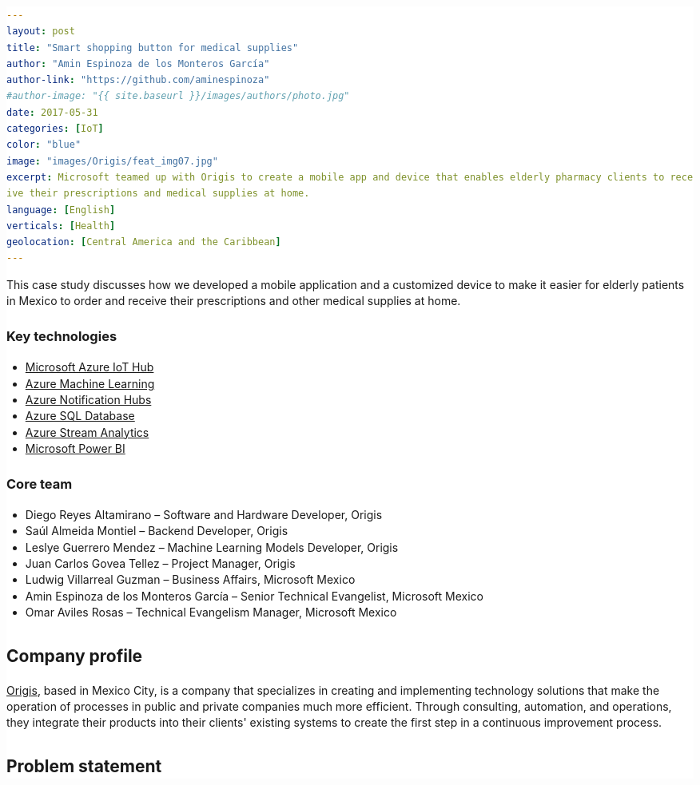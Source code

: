 ```yaml
---
layout: post
title: "Smart shopping button for medical supplies"
author: "Amin Espinoza de los Monteros García"
author-link: "https://github.com/aminespinoza"
#author-image: "{{ site.baseurl }}/images/authors/photo.jpg"
date: 2017-05-31  
categories: [IoT]
color: "blue"
image: "images/Origis/feat_img07.jpg"
excerpt: Microsoft teamed up with Origis to create a mobile app and device that enables elderly pharmacy clients to receive their prescriptions and medical supplies at home.
language: [English]
verticals: [Health]
geolocation: [Central America and the Caribbean]
---
```


This case study discusses how we developed a mobile application and a customized device to make it easier for elderly patients in Mexico to order and receive their prescriptions and other medical supplies at home.

### Key technologies

- [Microsoft Azure IoT Hub](https://azure.microsoft.com/en-us/services/iot-hub/)
- [Azure Machine Learning](https://azure.microsoft.com/en-us/services/machine-learning/)
- [Azure Notification Hubs](https://azure.microsoft.com/en-us/services/notification-hubs/)
- [Azure SQL Database](https://azure.microsoft.com/en-us/services/sql-database/?v=16.50)
- [Azure Stream Analytics](https://azure.microsoft.com/en-us/services/stream-analytics/)
- [Microsoft Power BI](https://azure.microsoft.com/en-us/services/power-bi-embedded/)

### Core team

- Diego Reyes Altamirano – Software and Hardware Developer, Origis
- Saúl Almeida Montiel – Backend Developer, Origis
- Leslye Guerrero Mendez – Machine Learning Models Developer, Origis
- Juan Carlos Govea Tellez – Project Manager, Origis
- Ludwig Villarreal Guzman – Business Affairs, Microsoft Mexico
- Amin Espinoza de los Monteros García – Senior Technical Evangelist, Microsoft Mexico
- Omar Aviles Rosas – Technical Evangelism Manager, Microsoft Mexico
 
## Company profile

[Origis](http://www.origis.com/), based in Mexico City, is a company that specializes in creating and implementing technology solutions that make the operation of processes in public and private companies much more efficient. Through consulting, automation, and operations, they integrate their products into their clients' existing systems to create the first step in a continuous improvement process. 

## Problem statement
